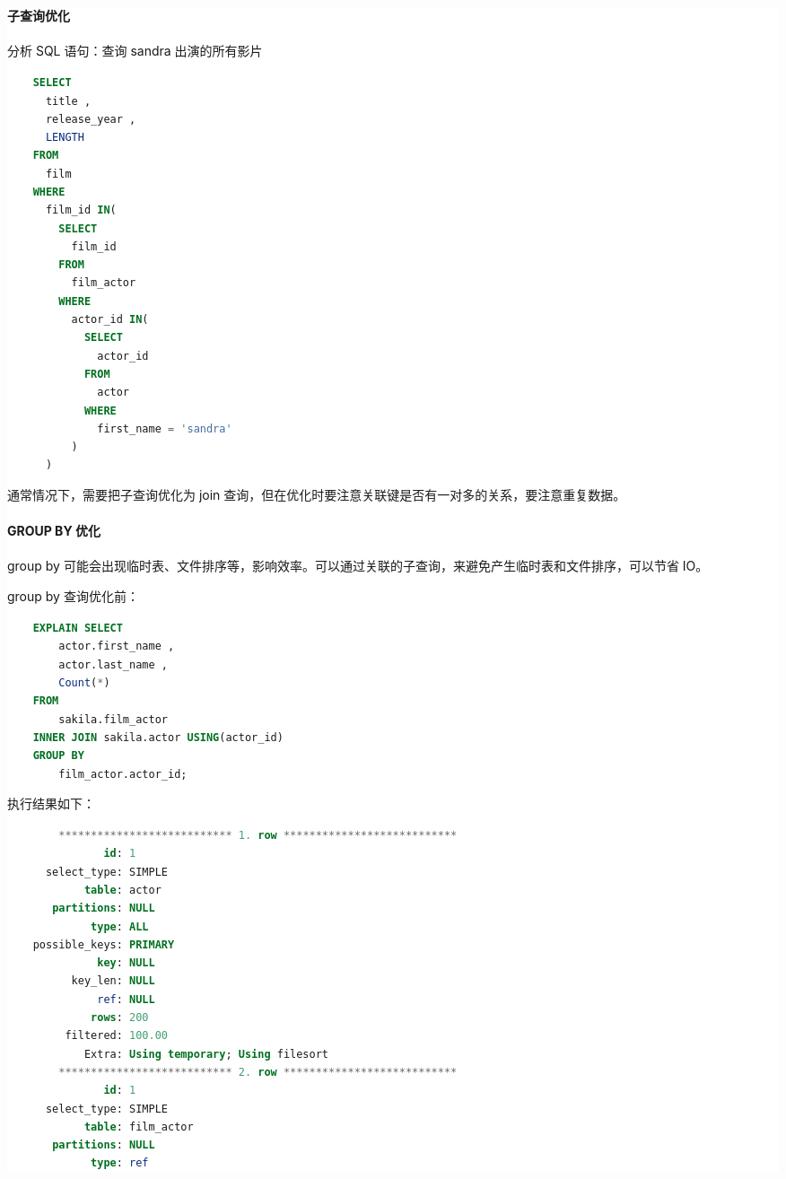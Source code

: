 #### 子查询优化

分析 SQL 语句：查询 sandra 出演的所有影片
```sql
    SELECT
      title ,
      release_year ,
      LENGTH
    FROM
      film
    WHERE
      film_id IN(
        SELECT
          film_id
        FROM
          film_actor
        WHERE
          actor_id IN(
            SELECT
              actor_id
            FROM
              actor
            WHERE
              first_name = 'sandra'
          )
      )
```
通常情况下，需要把子查询优化为 join 查询，但在优化时要注意关联键是否有一对多的关系，要注意重复数据。

#### GROUP BY 优化

group by 可能会出现临时表、文件排序等，影响效率。可以通过关联的子查询，来避免产生临时表和文件排序，可以节省 IO。

group by 查询优化前：
```sql
    EXPLAIN SELECT
        actor.first_name ,
        actor.last_name ,
        Count(*)
    FROM
        sakila.film_actor
    INNER JOIN sakila.actor USING(actor_id)
    GROUP BY
        film_actor.actor_id;
```
执行结果如下：
```sql
        *************************** 1. row ***************************
               id: 1
      select_type: SIMPLE
            table: actor
       partitions: NULL
             type: ALL
    possible_keys: PRIMARY
              key: NULL
          key_len: NULL
              ref: NULL
             rows: 200
         filtered: 100.00
            Extra: Using temporary; Using filesort
        *************************** 2. row ***************************
               id: 1
      select_type: SIMPLE
            table: film_actor
       partitions: NULL
             type: ref
```